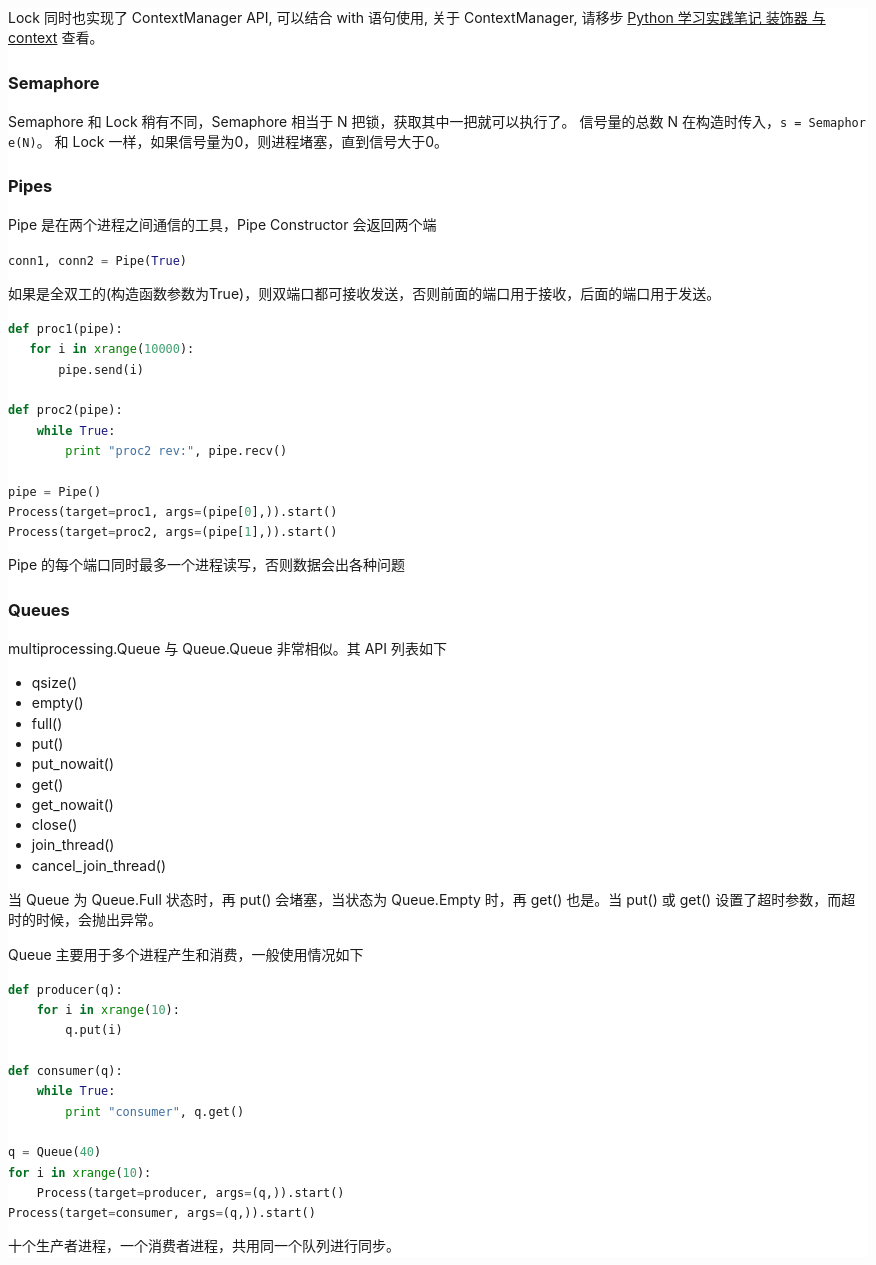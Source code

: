 Lock 同时也实现了 ContextManager API, 可以结合 with 语句使用, 关于 ContextManager, 请移步 [Python 学习实践笔记 装饰器 与 context][context] 查看。

### Semaphore
Semaphore 和 Lock 稍有不同，Semaphore 相当于 N 把锁，获取其中一把就可以执行了。 信号量的总数 N 在构造时传入，`s = Semaphore(N)`。 和 Lock 一样，如果信号量为0，则进程堵塞，直到信号大于0。

### Pipes
Pipe 是在两个进程之间通信的工具，Pipe Constructor 会返回两个端

```py
conn1, conn2 = Pipe(True)
```

如果是全双工的(构造函数参数为True)，则双端口都可接收发送，否则前面的端口用于接收，后面的端口用于发送。

```py
def proc1(pipe):
   for i in xrange(10000):
       pipe.send(i)

def proc2(pipe):
    while True:
        print "proc2 rev:", pipe.recv()

pipe = Pipe()
Process(target=proc1, args=(pipe[0],)).start()
Process(target=proc2, args=(pipe[1],)).start()
```

Pipe 的每个端口同时最多一个进程读写，否则数据会出各种问题

### Queues
multiprocessing.Queue 与 Queue.Queue 非常相似。其 API 列表如下

* qsize()
* empty()
* full()
* put()
* put_nowait()
* get()
* get_nowait()
* close()
* join_thread()
* cancel_join_thread()

当 Queue 为 Queue.Full 状态时，再 put() 会堵塞，当状态为 Queue.Empty 时，再 get() 也是。当 put() 或 get() 设置了超时参数，而超时的时候，会抛出异常。

Queue 主要用于多个进程产生和消费，一般使用情况如下

```py
def producer(q):
    for i in xrange(10):
        q.put(i)

def consumer(q):
    while True:
        print "consumer", q.get()

q = Queue(40)
for i in xrange(10):
    Process(target=producer, args=(q,)).start()
Process(target=consumer, args=(q,)).start()
```
十个生产者进程，一个消费者进程，共用同一个队列进行同步。


[hard_problem]: http://www.oschina.net/translate/pythons-hardest-problem
[context]: http://quqiuzhu.com/2016/python-decorator-and-context
[multiprocessing]: https://docs.python.org/2/library/multiprocessing.html
[sharedctypes]: http://pydoc.net/Python/multiprocessing/2.6.2.1/multiprocessing.sharedctypes/